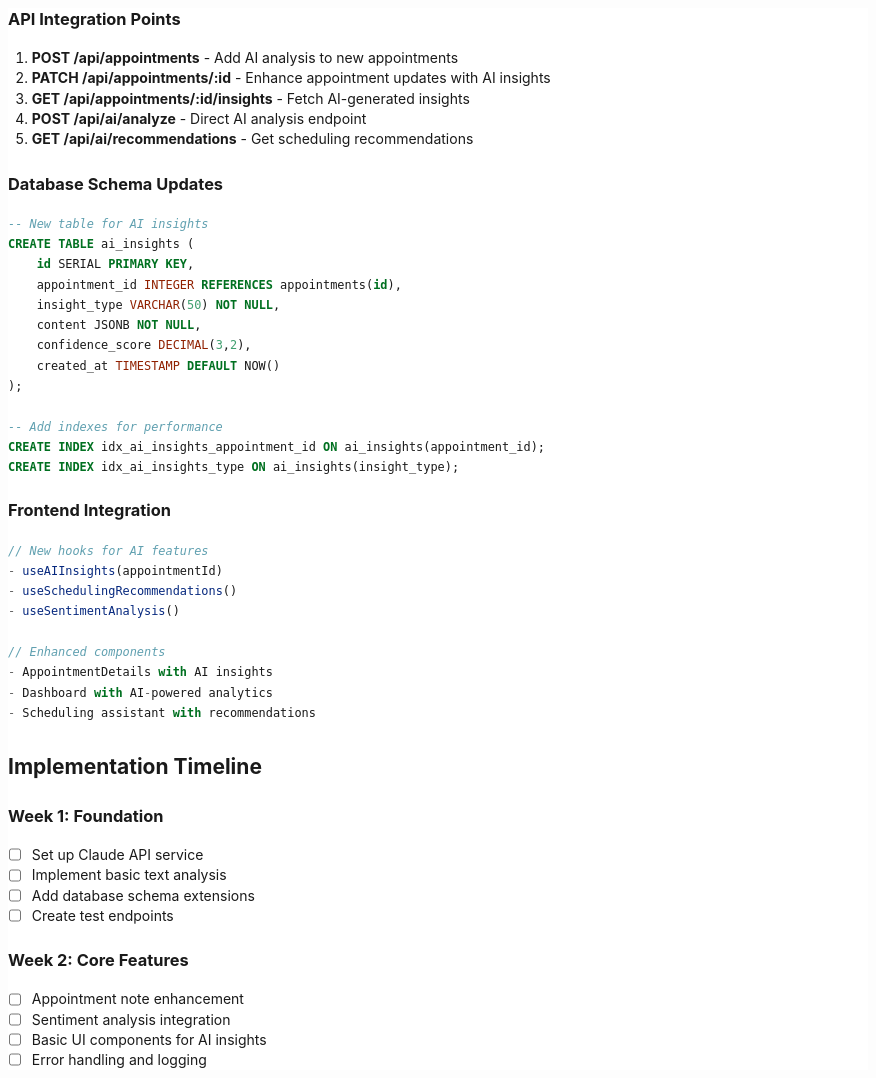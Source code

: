 ### API Integration Points
1. **POST /api/appointments** - Add AI analysis to new appointments
2. **PATCH /api/appointments/:id** - Enhance appointment updates with AI insights
3. **GET /api/appointments/:id/insights** - Fetch AI-generated insights
4. **POST /api/ai/analyze** - Direct AI analysis endpoint
5. **GET /api/ai/recommendations** - Get scheduling recommendations

### Database Schema Updates
```sql
-- New table for AI insights
CREATE TABLE ai_insights (
    id SERIAL PRIMARY KEY,
    appointment_id INTEGER REFERENCES appointments(id),
    insight_type VARCHAR(50) NOT NULL,
    content JSONB NOT NULL,
    confidence_score DECIMAL(3,2),
    created_at TIMESTAMP DEFAULT NOW()
);

-- Add indexes for performance
CREATE INDEX idx_ai_insights_appointment_id ON ai_insights(appointment_id);
CREATE INDEX idx_ai_insights_type ON ai_insights(insight_type);
```

### Frontend Integration
```typescript
// New hooks for AI features
- useAIInsights(appointmentId)
- useSchedulingRecommendations()
- useSentimentAnalysis()

// Enhanced components
- AppointmentDetails with AI insights
- Dashboard with AI-powered analytics
- Scheduling assistant with recommendations
```

## Implementation Timeline

### Week 1: Foundation
- [ ] Set up Claude API service
- [ ] Implement basic text analysis
- [ ] Add database schema extensions
- [ ] Create test endpoints

### Week 2: Core Features
- [ ] Appointment note enhancement
- [ ] Sentiment analysis integration
- [ ] Basic UI components for AI insights
- [ ] Error handling and logging
